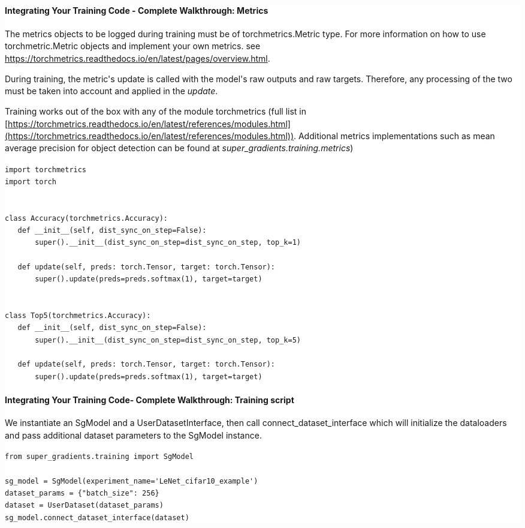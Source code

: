 #### Integrating Your Training Code - Complete Walkthrough: Metrics

The metrics objects to be logged during training must be of torchmetrics.Metric type. For more information on how to use torchmetric.Metric objects and implement your own metrics. see https://torchmetrics.readthedocs.io/en/latest/pages/overview.html.

During training, the metric's update is called with the model's raw outputs and raw targets. Therefore, any processing of the two must be taken into account and applied in the _update_.

Training works out of the box with any of the module torchmetrics (full list in [https://torchmetrics.readthedocs.io/en/latest/references/modules.html](https://torchmetrics.readthedocs.io/en/latest/references/modules.html)). Additional metrics implementations such as mean average precision for object detection can be found at _super_gradients.training.metrics_)


```
import torchmetrics
import torch


class Accuracy(torchmetrics.Accuracy):
   def __init__(self, dist_sync_on_step=False):
       super().__init__(dist_sync_on_step=dist_sync_on_step, top_k=1)

   def update(self, preds: torch.Tensor, target: torch.Tensor):
       super().update(preds=preds.softmax(1), target=target)


class Top5(torchmetrics.Accuracy):
   def __init__(self, dist_sync_on_step=False):
       super().__init__(dist_sync_on_step=dist_sync_on_step, top_k=5)

   def update(self, preds: torch.Tensor, target: torch.Tensor):
       super().update(preds=preds.softmax(1), target=target)
```



#### Integrating Your Training Code- Complete Walkthrough: Training script

We instantiate an SgModel and a UserDatasetInterface, then call connect_dataset_interface which will initialize the dataloaders and pass additional dataset parameters to the SgModel instance.


```
from super_gradients.training import SgModel

sg_model = SgModel(experiment_name='LeNet_cifar10_example')
dataset_params = {"batch_size": 256}
dataset = UserDataset(dataset_params)
sg_model.connect_dataset_interface(dataset)

```
